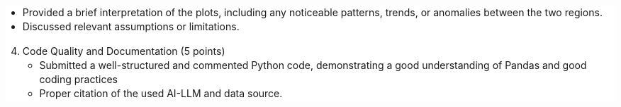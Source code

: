    - Provided a brief interpretation of the plots, including any noticeable patterns, trends, or anomalies between the two regions.
   - Discussed relevant assumptions or limitations. 
4. Code Quality and Documentation (5 points)
   - Submitted a well-structured and commented Python code, demonstrating a good understanding of Pandas and good coding practices
   - Proper citation of the used AI-LLM and data source.
